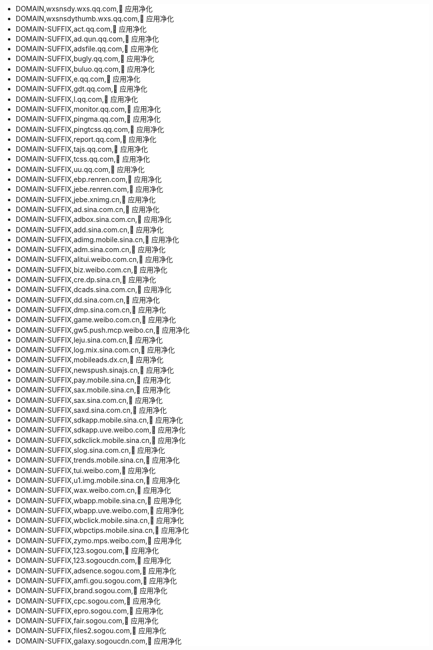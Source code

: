   - DOMAIN,wxsnsdy.wxs.qq.com,🍃 应用净化
  - DOMAIN,wxsnsdythumb.wxs.qq.com,🍃 应用净化
  - DOMAIN-SUFFIX,act.qq.com,🍃 应用净化
  - DOMAIN-SUFFIX,ad.qun.qq.com,🍃 应用净化
  - DOMAIN-SUFFIX,adsfile.qq.com,🍃 应用净化
  - DOMAIN-SUFFIX,bugly.qq.com,🍃 应用净化
  - DOMAIN-SUFFIX,buluo.qq.com,🍃 应用净化
  - DOMAIN-SUFFIX,e.qq.com,🍃 应用净化
  - DOMAIN-SUFFIX,gdt.qq.com,🍃 应用净化
  - DOMAIN-SUFFIX,l.qq.com,🍃 应用净化
  - DOMAIN-SUFFIX,monitor.qq.com,🍃 应用净化
  - DOMAIN-SUFFIX,pingma.qq.com,🍃 应用净化
  - DOMAIN-SUFFIX,pingtcss.qq.com,🍃 应用净化
  - DOMAIN-SUFFIX,report.qq.com,🍃 应用净化
  - DOMAIN-SUFFIX,tajs.qq.com,🍃 应用净化
  - DOMAIN-SUFFIX,tcss.qq.com,🍃 应用净化
  - DOMAIN-SUFFIX,uu.qq.com,🍃 应用净化
  - DOMAIN-SUFFIX,ebp.renren.com,🍃 应用净化
  - DOMAIN-SUFFIX,jebe.renren.com,🍃 应用净化
  - DOMAIN-SUFFIX,jebe.xnimg.cn,🍃 应用净化
  - DOMAIN-SUFFIX,ad.sina.com.cn,🍃 应用净化
  - DOMAIN-SUFFIX,adbox.sina.com.cn,🍃 应用净化
  - DOMAIN-SUFFIX,add.sina.com.cn,🍃 应用净化
  - DOMAIN-SUFFIX,adimg.mobile.sina.cn,🍃 应用净化
  - DOMAIN-SUFFIX,adm.sina.com.cn,🍃 应用净化
  - DOMAIN-SUFFIX,alitui.weibo.com.cn,🍃 应用净化
  - DOMAIN-SUFFIX,biz.weibo.com.cn,🍃 应用净化
  - DOMAIN-SUFFIX,cre.dp.sina.cn,🍃 应用净化
  - DOMAIN-SUFFIX,dcads.sina.com.cn,🍃 应用净化
  - DOMAIN-SUFFIX,dd.sina.com.cn,🍃 应用净化
  - DOMAIN-SUFFIX,dmp.sina.com.cn,🍃 应用净化
  - DOMAIN-SUFFIX,game.weibo.com.cn,🍃 应用净化
  - DOMAIN-SUFFIX,gw5.push.mcp.weibo.cn,🍃 应用净化
  - DOMAIN-SUFFIX,leju.sina.com.cn,🍃 应用净化
  - DOMAIN-SUFFIX,log.mix.sina.com.cn,🍃 应用净化
  - DOMAIN-SUFFIX,mobileads.dx.cn,🍃 应用净化
  - DOMAIN-SUFFIX,newspush.sinajs.cn,🍃 应用净化
  - DOMAIN-SUFFIX,pay.mobile.sina.cn,🍃 应用净化
  - DOMAIN-SUFFIX,sax.mobile.sina.cn,🍃 应用净化
  - DOMAIN-SUFFIX,sax.sina.com.cn,🍃 应用净化
  - DOMAIN-SUFFIX,saxd.sina.com.cn,🍃 应用净化
  - DOMAIN-SUFFIX,sdkapp.mobile.sina.cn,🍃 应用净化
  - DOMAIN-SUFFIX,sdkapp.uve.weibo.com,🍃 应用净化
  - DOMAIN-SUFFIX,sdkclick.mobile.sina.cn,🍃 应用净化
  - DOMAIN-SUFFIX,slog.sina.com.cn,🍃 应用净化
  - DOMAIN-SUFFIX,trends.mobile.sina.cn,🍃 应用净化
  - DOMAIN-SUFFIX,tui.weibo.com,🍃 应用净化
  - DOMAIN-SUFFIX,u1.img.mobile.sina.cn,🍃 应用净化
  - DOMAIN-SUFFIX,wax.weibo.com.cn,🍃 应用净化
  - DOMAIN-SUFFIX,wbapp.mobile.sina.cn,🍃 应用净化
  - DOMAIN-SUFFIX,wbapp.uve.weibo.com,🍃 应用净化
  - DOMAIN-SUFFIX,wbclick.mobile.sina.cn,🍃 应用净化
  - DOMAIN-SUFFIX,wbpctips.mobile.sina.cn,🍃 应用净化
  - DOMAIN-SUFFIX,zymo.mps.weibo.com,🍃 应用净化
  - DOMAIN-SUFFIX,123.sogou.com,🍃 应用净化
  - DOMAIN-SUFFIX,123.sogoucdn.com,🍃 应用净化
  - DOMAIN-SUFFIX,adsence.sogou.com,🍃 应用净化
  - DOMAIN-SUFFIX,amfi.gou.sogou.com,🍃 应用净化
  - DOMAIN-SUFFIX,brand.sogou.com,🍃 应用净化
  - DOMAIN-SUFFIX,cpc.sogou.com,🍃 应用净化
  - DOMAIN-SUFFIX,epro.sogou.com,🍃 应用净化
  - DOMAIN-SUFFIX,fair.sogou.com,🍃 应用净化
  - DOMAIN-SUFFIX,files2.sogou.com,🍃 应用净化
  - DOMAIN-SUFFIX,galaxy.sogoucdn.com,🍃 应用净化